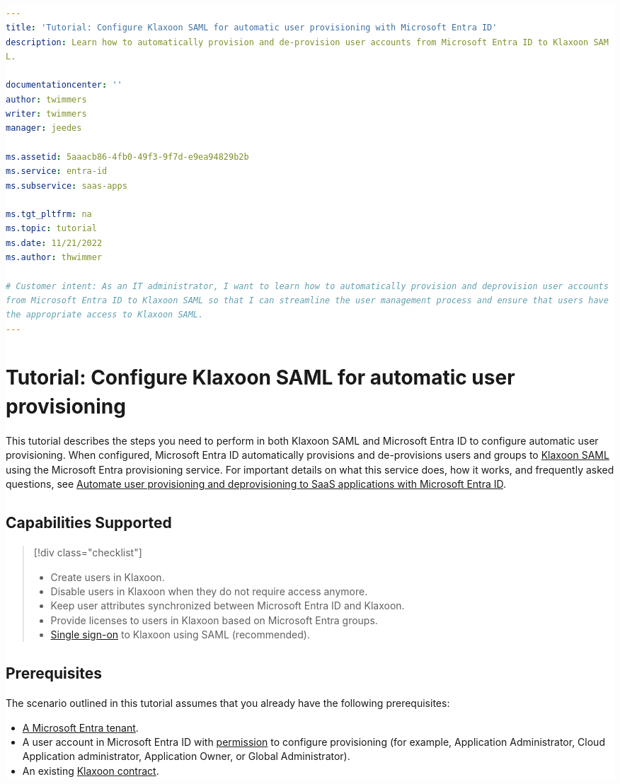 ```yaml
---
title: 'Tutorial: Configure Klaxoon SAML for automatic user provisioning with Microsoft Entra ID'
description: Learn how to automatically provision and de-provision user accounts from Microsoft Entra ID to Klaxoon SAML.

documentationcenter: ''
author: twimmers
writer: twimmers
manager: jeedes

ms.assetid: 5aaacb86-4fb0-49f3-9f7d-e9ea94829b2b
ms.service: entra-id
ms.subservice: saas-apps

ms.tgt_pltfrm: na
ms.topic: tutorial
ms.date: 11/21/2022
ms.author: thwimmer

# Customer intent: As an IT administrator, I want to learn how to automatically provision and deprovision user accounts from Microsoft Entra ID to Klaxoon SAML so that I can streamline the user management process and ensure that users have the appropriate access to Klaxoon SAML.
---
```


# Tutorial: Configure Klaxoon SAML for automatic user provisioning

This tutorial describes the steps you need to perform in both Klaxoon SAML and Microsoft Entra ID to configure automatic user provisioning. When configured, Microsoft Entra ID automatically provisions and de-provisions users and groups to [Klaxoon SAML](https://www.klaxoon.com/) using the Microsoft Entra provisioning service. For important details on what this service does, how it works, and frequently asked questions, see [Automate user provisioning and deprovisioning to SaaS applications with Microsoft Entra ID](~/identity/app-provisioning/user-provisioning.md). 


## Capabilities Supported
> [!div class="checklist"]
> * Create users in Klaxoon.
> * Disable users in Klaxoon when they do not require access anymore.
> * Keep user attributes synchronized between Microsoft Entra ID and Klaxoon.
> * Provide licenses to users in Klaxoon based on Microsoft Entra groups.
> * [Single sign-on](klaxoon-saml-tutorial.md) to Klaxoon using SAML (recommended).

## Prerequisites

The scenario outlined in this tutorial assumes that you already have the following prerequisites:

* [A Microsoft Entra tenant](~/identity-platform/quickstart-create-new-tenant.md). 
* A user account in Microsoft Entra ID with [permission](~/identity/role-based-access-control/permissions-reference.md) to configure provisioning (for example, Application Administrator, Cloud Application administrator, Application Owner, or Global Administrator). 
* An existing [Klaxoon contract](https://klaxoon.com/solutions-enterprise-excellence).
